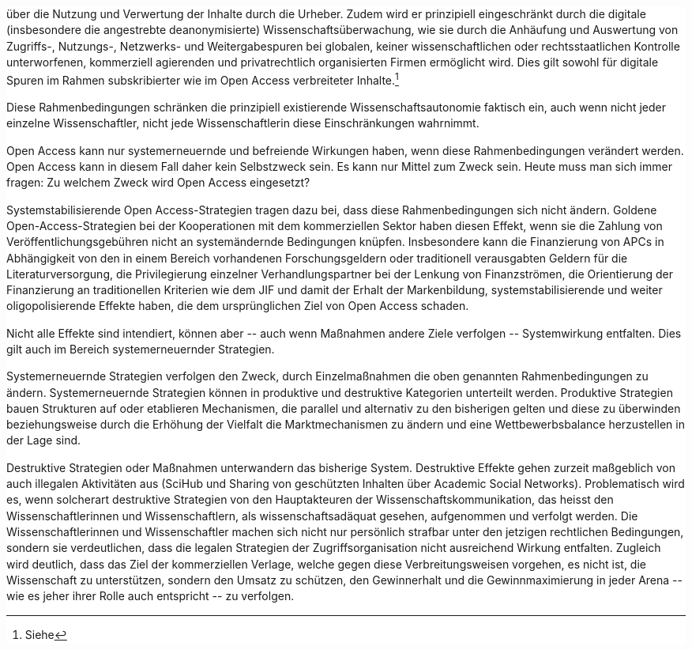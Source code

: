 über die Nutzung und Verwertung der Inhalte durch die Urheber. Zudem
wird er prinzipiell eingeschränkt durch die digitale (insbesondere die
angestrebte deanonymisierte) Wissenschaftsüberwachung, wie sie durch die
Anhäufung und Auswertung von Zugriffs-, Nutzungs-, Netzwerks- und
Weitergabespuren bei globalen, keiner wissenschaftlichen oder
rechtsstaatlichen Kontrolle unterworfenen, kommerziell agierenden und
privatrechtlich organisierten Firmen ermöglicht wird. Dies gilt sowohl
für digitale Spuren im Rahmen subskribierter wie im Open Access
verbreiteter Inhalte.[^2]

Diese Rahmenbedingungen schränken die prinzipiell existierende
Wissenschaftsautonomie faktisch ein, auch wenn nicht jeder einzelne
Wissenschaftler, nicht jede Wissenschaftlerin diese Einschränkungen
wahrnimmt.

Open Access kann nur systemerneuernde und befreiende Wirkungen haben,
wenn diese Rahmenbedingungen verändert werden. Open Access kann in
diesem Fall daher kein Selbstzweck sein. Es kann nur Mittel zum Zweck
sein. Heute muss man sich immer fragen: Zu welchem Zweck wird Open
Access eingesetzt?

Systemstabilisierende Open Access-Strategien tragen dazu bei, dass diese
Rahmenbedingungen sich nicht ändern. Goldene Open-Access-Strategien bei
der Kooperationen mit dem kommerziellen Sektor haben diesen Effekt, wenn
sie die Zahlung von Veröffentlichungsgebühren nicht an systemändernde
Bedingungen knüpfen. Insbesondere kann die Finanzierung von APCs in
Abhängigkeit von den in einem Bereich vorhandenen Forschungsgeldern oder
traditionell verausgabten Geldern für die Literaturversorgung, die
Privilegierung einzelner Verhandlungspartner bei der Lenkung von
Finanzströmen, die Orientierung der Finanzierung an traditionellen
Kriterien wie dem JIF und damit der Erhalt der Markenbildung,
systemstabilisierende und weiter oligopolisierende Effekte haben, die
dem ursprünglichen Ziel von Open Access schaden.

Nicht alle Effekte sind intendiert, können aber -- auch wenn Maßnahmen
andere Ziele verfolgen -- Systemwirkung entfalten. Dies gilt auch im
Bereich systemerneuernder Strategien.

Systemerneuernde Strategien verfolgen den Zweck, durch Einzelmaßnahmen
die oben genannten Rahmenbedingungen zu ändern. Systemerneuernde
Strategien können in produktive und destruktive Kategorien unterteilt
werden. Produktive Strategien bauen Strukturen auf oder etablieren
Mechanismen, die parallel und alternativ zu den bisherigen gelten und
diese zu überwinden beziehungsweise durch die Erhöhung der Vielfalt die
Marktmechanismen zu ändern und eine Wettbewerbsbalance herzustellen in
der Lage sind.

Destruktive Strategien oder Maßnahmen unterwandern das bisherige System.
Destruktive Effekte gehen zurzeit maßgeblich von auch illegalen
Aktivitäten aus (SciHub und Sharing von geschützten Inhalten über
Academic Social Networks). Problematisch wird es, wenn solcherart
destruktive Strategien von den Hauptakteuren der
Wissenschaftskommunikation, das heisst den Wissenschaftlerinnen und
Wissenschaftlern, als wissenschaftsadäquat gesehen, aufgenommen und
verfolgt werden. Die Wissenschaftlerinnen und Wissenschaftler machen
sich nicht nur persönlich strafbar unter den jetzigen rechtlichen
Bedingungen, sondern sie verdeutlichen, dass die legalen Strategien der
Zugriffsorganisation nicht ausreichend Wirkung entfalten. Zugleich wird
deutlich, dass das Ziel der kommerziellen Verlage, welche gegen diese
Verbreitungsweisen vorgehen, es nicht ist, die Wissenschaft zu
unterstützen, sondern den Umsatz zu schützen, den Gewinnerhalt und die
Gewinnmaximierung in jeder Arena -- wie es jeher ihrer Rolle auch
entspricht -- zu verfolgen.


[^1]: Toby Green: We\'ve failed: Pirate black open access is trumping
[^2]: Siehe
[^3]: Michael Fehling: Verfassungskonforme Ausgestaltung von DFG-Richtlinien zur Open-Access-Publikation: 